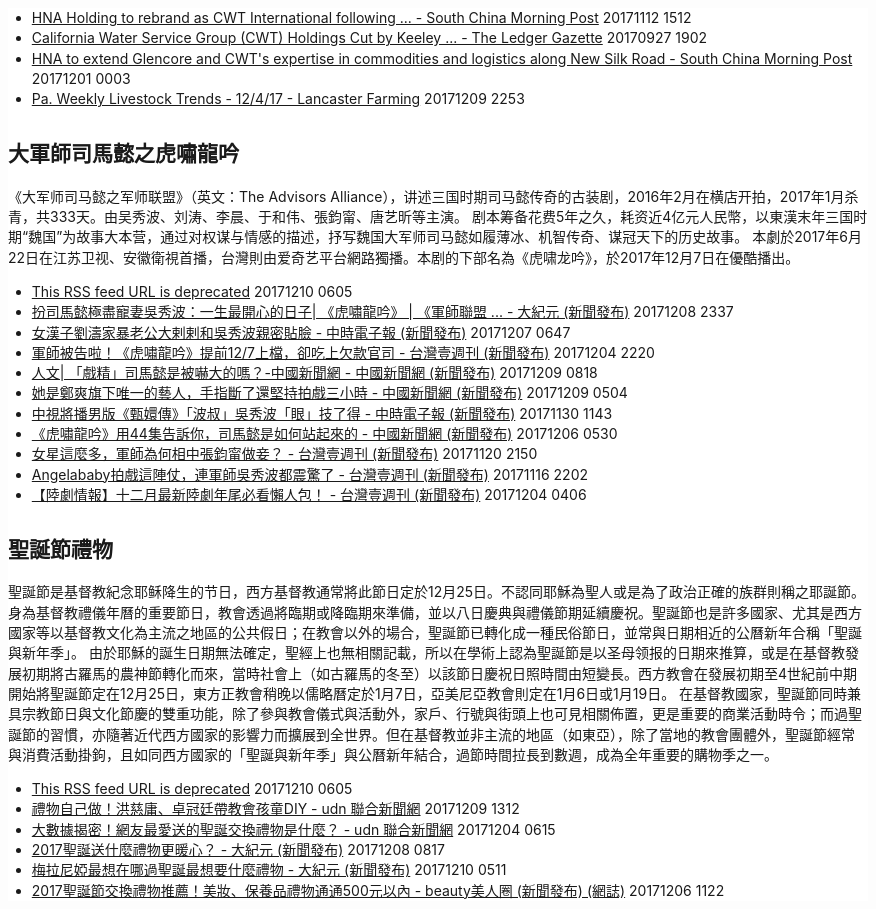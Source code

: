 - [HNA Holding to rebrand as CWT International following ... - South China Morning Post](http://www.scmp.com/business/companies/article/2119562/hna-holding-rebrand-cwt-international-following-singaporean "HNA Holding to rebrand as CWT International following ... - South China Morning Post") 20171112 1512
- [California Water Service Group (CWT) Holdings Cut by Keeley ... - The Ledger Gazette](https://ledgergazette.com/2017/12/09/california-water-service-group-cwt-holdings-cut-by-keeley-teton-advisors-llc.html "California Water Service Group (CWT) Holdings Cut by Keeley ... - The Ledger Gazette") 20170927 1902
- [HNA to extend Glencore and CWT's expertise in commodities and logistics along New Silk Road - South China Morning Post](http://www.scmp.com/business/global-economy/article/2122176/hna-extend-glencore-and-cwts-expertise-commodities-and "HNA to extend Glencore and CWT's expertise in commodities and logistics along New Silk Road - South China Morning Post") 20171201 0003
- [Pa. Weekly Livestock Trends - 12/4/17 - Lancaster Farming](http://www.lancasterfarming.com/market_news/market_reports/livestock/pa-weekly-livestock-trends/article_8b0fcd98-db67-11e7-8530-bb080eec13ed.html "Pa. Weekly Livestock Trends - 12/4/17 - Lancaster Farming") 20171209 2253

## 大軍師司馬懿之虎嘯龍吟

《大军师司马懿之军师联盟》（英文：The Advisors Alliance），讲述三国时期司马懿传奇的古装剧，2016年2月在横店开拍，2017年1月杀青，共333天。由吴秀波、刘涛、李晨、于和伟、張鈞甯、唐艺昕等主演。 剧本筹备花费5年之久，耗资近4亿元人民幣，以東漢末年三国时期“魏国”为故事大本营，通过对权谋与情感的描述，抒写魏国大军师司马懿如履薄冰、机智传奇、谋冠天下的历史故事。
本劇於2017年6月22日在江苏卫视、安徽衛視首播，台灣則由爱奇艺平台網路獨播。本剧的下部名為《虎啸龙吟》，於2017年12月7日在優酷播出。
- [This RSS feed URL is deprecated](0 "This RSS feed URL is deprecated") 20171210 0605
- [扮司馬懿極盡寵妻吳秀波：一生最開心的日子| 《虎嘯龍吟》 | 《軍師聯盟 ... - 大紀元 (新聞發布)](http://www.epochtimes.com/b5/17/12/8/n9940059.htm "扮司馬懿極盡寵妻吳秀波：一生最開心的日子| 《虎嘯龍吟》 | 《軍師聯盟 ... - 大紀元 (新聞發布)") 20171208 2337
- [女漢子劉濤家暴老公大剌剌和吳秀波親密貼臉 - 中時電子報 (新聞發布)](http://www.chinatimes.com/realtimenews/20171207003804-260404 "女漢子劉濤家暴老公大剌剌和吳秀波親密貼臉 - 中時電子報 (新聞發布)") 20171207 0647
- [軍師被告啦！《虎嘯龍吟》提前12/7上檔，卻吃上欠款官司 - 台灣壹週刊 (新聞發布)](http://www.nextmag.com.tw/realtimenews/news/370016 "軍師被告啦！《虎嘯龍吟》提前12/7上檔，卻吃上欠款官司 - 台灣壹週刊 (新聞發布)") 20171204 2220
- [人文| 「戲精」司馬懿是被嚇大的嗎？-中國新聞網 - 中國新聞網 (新聞發布)](https://www.xcnnews.com/ls/2329797.html "人文| 「戲精」司馬懿是被嚇大的嗎？-中國新聞網 - 中國新聞網 (新聞發布)") 20171209 0818
- [她是鄭爽旗下唯一的藝人，手指斷了還堅持拍戲三小時 - 中國新聞網 (新聞發布)](https://www.xcnnews.com/yl/2327677.html "她是鄭爽旗下唯一的藝人，手指斷了還堅持拍戲三小時 - 中國新聞網 (新聞發布)") 20171209 0504
- [中視將播男版《甄嬛傳》「波叔」吳秀波「眼」技了得 - 中時電子報 (新聞發布)](http://www.chinatimes.com/realtimenews/20171130005714-260404 "中視將播男版《甄嬛傳》「波叔」吳秀波「眼」技了得 - 中時電子報 (新聞發布)") 20171130 1143
- [《虎嘯龍吟》用44集告訴你，司馬懿是如何站起來的 - 中國新聞網 (新聞發布)](https://www.xcnnews.com/yl/2268928.html "《虎嘯龍吟》用44集告訴你，司馬懿是如何站起來的 - 中國新聞網 (新聞發布)") 20171206 0530
- [女星這麼多，軍師為何相中張鈞甯做妾？ - 台灣壹週刊 (新聞發布)](http://www.nextmag.com.tw/realtimenews/news/367310 "女星這麼多，軍師為何相中張鈞甯做妾？ - 台灣壹週刊 (新聞發布)") 20171120 2150
- [Angelababy拍戲這陣仗，連軍師吳秀波都震驚了 - 台灣壹週刊 (新聞發布)](http://www.nextmag.com.tw/realtimenews/news/366702 "Angelababy拍戲這陣仗，連軍師吳秀波都震驚了 - 台灣壹週刊 (新聞發布)") 20171116 2202
- [【陸劇情報】十二月最新陸劇年尾必看懶人包！ - 台灣壹週刊 (新聞發布)](http://www.nextmag.com.tw/realtimenews/news/369866 "【陸劇情報】十二月最新陸劇年尾必看懶人包！ - 台灣壹週刊 (新聞發布)") 20171204 0406

## 聖誕節禮物

聖誕節是基督教紀念耶稣降生的节日，西方基督教通常將此節日定於12月25日。不認同耶穌為聖人或是為了政治正確的族群則稱之耶誕節。身為基督教禮儀年曆的重要節日，教會透過將臨期或降臨期來準備，並以八日慶典與禮儀節期延續慶祝。聖誕節也是許多國家、尤其是西方國家等以基督教文化為主流之地區的公共假日；在教會以外的場合，聖誕節已轉化成一種民俗節日，並常與日期相近的公曆新年合稱「聖誕與新年季」。
由於耶穌的誕生日期無法確定，聖經上也無相關記載，所以在學術上認為聖誕節是以圣母领报的日期來推算，或是在基督教發展初期將古羅馬的農神節轉化而來，當時社會上（如古羅馬的冬至）以該節日慶祝日照時間由短變長。西方教會在發展初期至4世紀前中期開始將聖誕節定在12月25日，東方正教會稍晚以儒略曆定於1月7日，亞美尼亞教會則定在1月6日或1月19日。
在基督教國家，聖誕節同時兼具宗教節日與文化節慶的雙重功能，除了參與教會儀式與活動外，家戶、行號與街頭上也可見相關佈置，更是重要的商業活動時令；而過聖誕節的習慣，亦隨著近代西方國家的影響力而擴展到全世界。但在基督教並非主流的地區（如東亞），除了當地的教會團體外，聖誕節經常與消費活動掛鉤，且如同西方國家的「聖誕與新年季」與公曆新年結合，過節時間拉長到數週，成為全年重要的購物季之一。
- [This RSS feed URL is deprecated](0 "This RSS feed URL is deprecated") 20171210 0605
- [禮物自己做！洪慈庸、卓冠廷帶教會孩童DIY - udn 聯合新聞網](https://udn.com/news/story/7325/2866126 "禮物自己做！洪慈庸、卓冠廷帶教會孩童DIY - udn 聯合新聞網") 20171209 1312
- [大數據揭密！網友最愛送的聖誕交換禮物是什麼？ - udn 聯合新聞網](https://udn.com/news/story/7266/2855046 "大數據揭密！網友最愛送的聖誕交換禮物是什麼？ - udn 聯合新聞網") 20171204 0615
- [2017聖誕送什麼禮物更暖心？ - 大紀元 (新聞發布)](http://www.epochtimes.com/b5/17/12/8/n9937993.htm "2017聖誕送什麼禮物更暖心？ - 大紀元 (新聞發布)") 20171208 0817
- [梅拉尼婭最想在哪過聖誕最想要什麼禮物 - 大紀元 (新聞發布)](http://www.epochtimes.com/b5/17/12/10/n9942694.htm "梅拉尼婭最想在哪過聖誕最想要什麼禮物 - 大紀元 (新聞發布)") 20171210 0511
- [2017聖誕節交換禮物推薦！美妝、保養品禮物通通500元以內 - beauty美人圈 (新聞發布) (網誌)](https://www.beauty321.com/post/14235 "2017聖誕節交換禮物推薦！美妝、保養品禮物通通500元以內 - beauty美人圈 (新聞發布) (網誌)") 20171206 1122